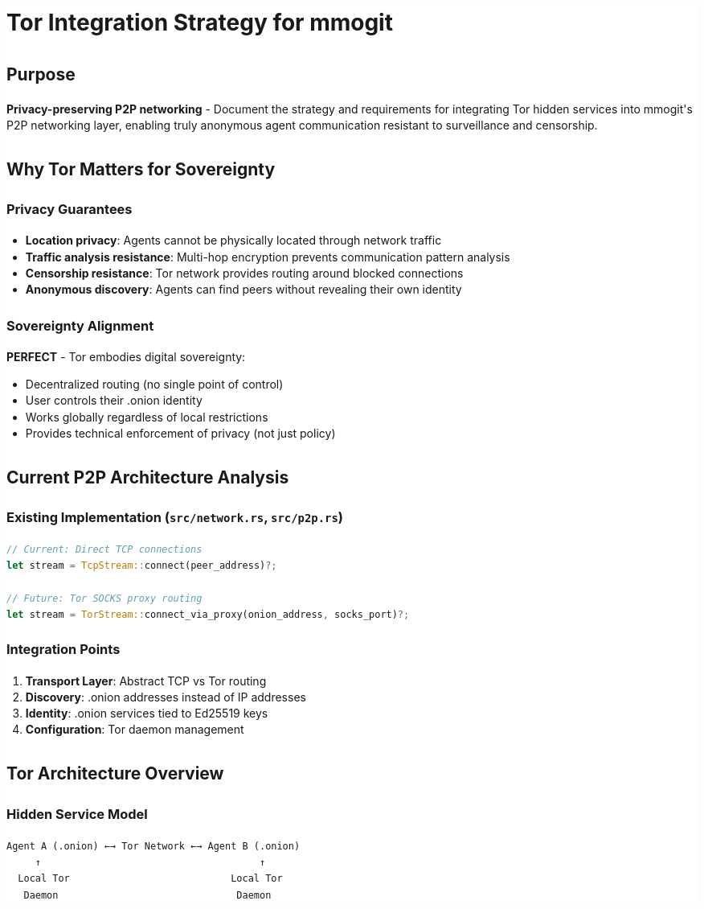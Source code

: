 # Tor Integration Strategy for mmogit

## Purpose
**Privacy-preserving P2P networking** - Document the strategy and requirements for integrating Tor hidden services into mmogit's P2P networking layer, enabling truly anonymous agent communication resistant to surveillance and censorship.

## Why Tor Matters for Sovereignty

### Privacy Guarantees
- **Location privacy**: Agents cannot be physically located through network traffic
- **Traffic analysis resistance**: Multi-hop encryption prevents communication pattern analysis
- **Censorship resistance**: Tor network provides routing around blocked connections
- **Anonymous discovery**: Agents can find peers without revealing their own identity

### Sovereignty Alignment
**PERFECT** - Tor embodies digital sovereignty:
- Decentralized routing (no single point of control)
- User controls their .onion identity
- Works globally regardless of local restrictions
- Provides technical enforcement of privacy (not just policy)

## Current P2P Architecture Analysis

### Existing Implementation (`src/network.rs`, `src/p2p.rs`)
```rust
// Current: Direct TCP connections
let stream = TcpStream::connect(peer_address)?;

// Future: Tor SOCKS proxy routing  
let stream = TorStream::connect_via_proxy(onion_address, socks_port)?;
```

### Integration Points
1. **Transport Layer**: Abstract TCP vs Tor routing
2. **Discovery**: .onion addresses instead of IP addresses
3. **Identity**: .onion services tied to Ed25519 keys
4. **Configuration**: Tor daemon management

## Tor Architecture Overview

### Hidden Service Model
```
Agent A (.onion) ←→ Tor Network ←→ Agent B (.onion)
     ↑                                      ↑
  Local Tor                            Local Tor
   Daemon                               Daemon
```
